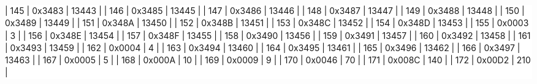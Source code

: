 |     145 | 0x3483      |       13443 |
|     146 | 0x3485      |       13445 |
|     147 | 0x3486      |       13446 |
|     148 | 0x3487      |       13447 |
|     149 | 0x3488      |       13448 |
|     150 | 0x3489      |       13449 |
|     151 | 0x348A      |       13450 |
|     152 | 0x348B      |       13451 |
|     153 | 0x348C      |       13452 |
|     154 | 0x348D      |       13453 |
|     155 | 0x0003      |           3 |
|     156 | 0x348E      |       13454 |
|     157 | 0x348F      |       13455 |
|     158 | 0x3490      |       13456 |
|     159 | 0x3491      |       13457 |
|     160 | 0x3492      |       13458 |
|     161 | 0x3493      |       13459 |
|     162 | 0x0004      |           4 |
|     163 | 0x3494      |       13460 |
|     164 | 0x3495      |       13461 |
|     165 | 0x3496      |       13462 |
|     166 | 0x3497      |       13463 |
|     167 | 0x0005      |           5 |
|     168 | 0x000A      |          10 |
|     169 | 0x0009      |           9 |
|     170 | 0x0046      |          70 |
|     171 | 0x008C      |         140 |
|     172 | 0x00D2      |         210 |
